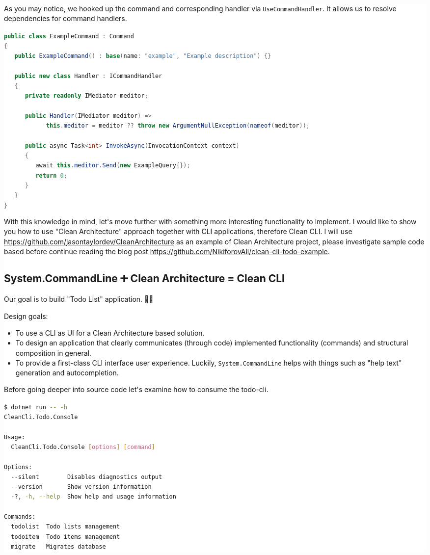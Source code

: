 As you may notice, we hooked up the command and corresponding handler via `UseCommandHandler`. It allows us to resolve dependencies for command handlers.

```csharp
public class ExampleCommand : Command
{
   public ExampleCommand() : base(name: "example", "Example description") {}

   public new class Handler : ICommandHandler
   {
      private readonly IMediator meditor;

      public Handler(IMediator meditor) =>
            this.meditor = meditor ?? throw new ArgumentNullException(nameof(meditor));

      public async Task<int> InvokeAsync(InvocationContext context)
      {
         await this.meditor.Send(new ExampleQuery{});
         return 0;
      }
   }
}
```

With this knowledge in mind, let's move further with something more interesting functionality to implement. I would like to show you how to use "Clean Architecture" approach together with CLI applications, therefore Clean CLI. I will use <https://github.com/jasontaylordev/CleanArchitecture> as an example of Clean Architecture project, please investigate sample code based before continue reading the blog post <https://github.com/NikiforovAll/clean-cli-todo-example>.

## System.CommandLine ➕ Clean Architecture = Clean CLI

Our goal is to build "Todo List" application. 📃📝

Design goals:

* To use a CLI as UI for a Clean Architecture based solution.
* To design an application that clearly communicates (through code) implemented functionality (commands) and structural composition in general.
* To provide a first-class CLI interface user experience. Luckily, `System.CommandLine` helps with things such as "help text" generation and autocompletion.

Before going deeper into source code let's examine how to consume the todo-cli.

```bash
$ dotnet run -- -h
CleanCli.Todo.Console

Usage:
  CleanCli.Todo.Console [options] [command]

Options:
  --silent        Disables diagnostics output
  --version       Show version information
  -?, -h, --help  Show help and usage information

Commands:
  todolist  Todo lists management
  todoitem  Todo items management
  migrate   Migrates database
```
